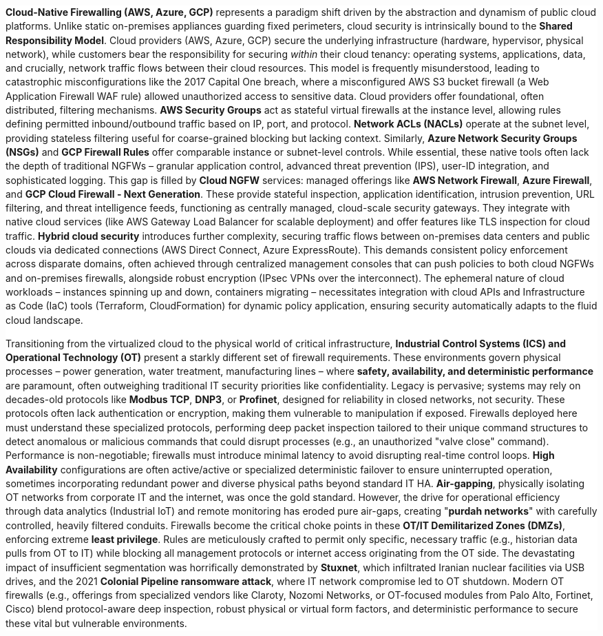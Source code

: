 **Cloud-Native Firewalling (AWS, Azure, GCP)** represents a paradigm shift driven by the abstraction and dynamism of public cloud platforms. Unlike static on-premises appliances guarding fixed perimeters, cloud security is intrinsically bound to the **Shared Responsibility Model**. Cloud providers (AWS, Azure, GCP) secure the underlying infrastructure (hardware, hypervisor, physical network), while customers bear the responsibility for securing *within* their cloud tenancy: operating systems, applications, data, and crucially, network traffic flows between their cloud resources. This model is frequently misunderstood, leading to catastrophic misconfigurations like the 2017 Capital One breach, where a misconfigured AWS S3 bucket firewall (a Web Application Firewall WAF rule) allowed unauthorized access to sensitive data. Cloud providers offer foundational, often distributed, filtering mechanisms. **AWS Security Groups** act as stateful virtual firewalls at the instance level, allowing rules defining permitted inbound/outbound traffic based on IP, port, and protocol. **Network ACLs (NACLs)** operate at the subnet level, providing stateless filtering useful for coarse-grained blocking but lacking context. Similarly, **Azure Network Security Groups (NSGs)** and **GCP Firewall Rules** offer comparable instance or subnet-level controls. While essential, these native tools often lack the depth of traditional NGFWs – granular application control, advanced threat prevention (IPS), user-ID integration, and sophisticated logging. This gap is filled by **Cloud NGFW** services: managed offerings like **AWS Network Firewall**, **Azure Firewall**, and **GCP Cloud Firewall - Next Generation**. These provide stateful inspection, application identification, intrusion prevention, URL filtering, and threat intelligence feeds, functioning as centrally managed, cloud-scale security gateways. They integrate with native cloud services (like AWS Gateway Load Balancer for scalable deployment) and offer features like TLS inspection for cloud traffic. **Hybrid cloud security** introduces further complexity, securing traffic flows between on-premises data centers and public clouds via dedicated connections (AWS Direct Connect, Azure ExpressRoute). This demands consistent policy enforcement across disparate domains, often achieved through centralized management consoles that can push policies to both cloud NGFWs and on-premises firewalls, alongside robust encryption (IPsec VPNs over the interconnect). The ephemeral nature of cloud workloads – instances spinning up and down, containers migrating – necessitates integration with cloud APIs and Infrastructure as Code (IaC) tools (Terraform, CloudFormation) for dynamic policy application, ensuring security automatically adapts to the fluid cloud landscape.

Transitioning from the virtualized cloud to the physical world of critical infrastructure, **Industrial Control Systems (ICS) and Operational Technology (OT)** present a starkly different set of firewall requirements. These environments govern physical processes – power generation, water treatment, manufacturing lines – where **safety, availability, and deterministic performance** are paramount, often outweighing traditional IT security priorities like confidentiality. Legacy is pervasive; systems may rely on decades-old protocols like **Modbus TCP**, **DNP3**, or **Profinet**, designed for reliability in closed networks, not security. These protocols often lack authentication or encryption, making them vulnerable to manipulation if exposed. Firewalls deployed here must understand these specialized protocols, performing deep packet inspection tailored to their unique command structures to detect anomalous or malicious commands that could disrupt processes (e.g., an unauthorized "valve close" command). Performance is non-negotiable; firewalls must introduce minimal latency to avoid disrupting real-time control loops. **High Availability** configurations are often active/active or specialized deterministic failover to ensure uninterrupted operation, sometimes incorporating redundant power and diverse physical paths beyond standard IT HA. **Air-gapping**, physically isolating OT networks from corporate IT and the internet, was once the gold standard. However, the drive for operational efficiency through data analytics (Industrial IoT) and remote monitoring has eroded pure air-gaps, creating "**purdah networks**" with carefully controlled, heavily filtered conduits. Firewalls become the critical choke points in these **OT/IT Demilitarized Zones (DMZs)**, enforcing extreme **least privilege**. Rules are meticulously crafted to permit only specific, necessary traffic (e.g., historian data pulls from OT to IT) while blocking all management protocols or internet access originating from the OT side. The devastating impact of insufficient segmentation was horrifically demonstrated by **Stuxnet**, which infiltrated Iranian nuclear facilities via USB drives, and the 2021 **Colonial Pipeline ransomware attack**, where IT network compromise led to OT shutdown. Modern OT firewalls (e.g., offerings from specialized vendors like Claroty, Nozomi Networks, or OT-focused modules from Palo Alto, Fortinet, Cisco) blend protocol-aware deep inspection, robust physical or virtual form factors, and deterministic performance to secure these vital but vulnerable environments.

